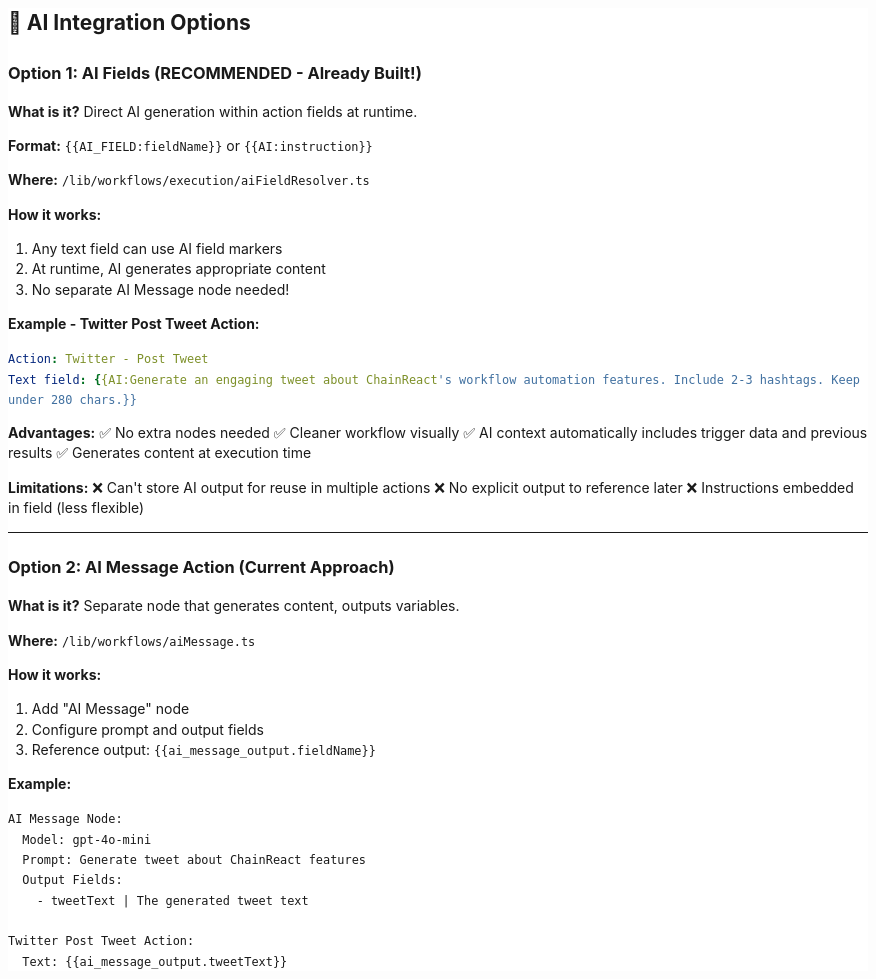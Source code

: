 
## 🤖 AI Integration Options

### Option 1: AI Fields (RECOMMENDED - Already Built!)

**What is it?** Direct AI generation within action fields at runtime.

**Format:** `{{AI_FIELD:fieldName}}` or `{{AI:instruction}}`

**Where:** `/lib/workflows/execution/aiFieldResolver.ts`

**How it works:**
1. Any text field can use AI field markers
2. At runtime, AI generates appropriate content
3. No separate AI Message node needed!

**Example - Twitter Post Tweet Action:**
```yaml
Action: Twitter - Post Tweet
Text field: {{AI:Generate an engaging tweet about ChainReact's workflow automation features. Include 2-3 hashtags. Keep under 280 chars.}}
```

**Advantages:**
✅ No extra nodes needed
✅ Cleaner workflow visually
✅ AI context automatically includes trigger data and previous results
✅ Generates content at execution time

**Limitations:**
❌ Can't store AI output for reuse in multiple actions
❌ No explicit output to reference later
❌ Instructions embedded in field (less flexible)

---

### Option 2: AI Message Action (Current Approach)

**What is it?** Separate node that generates content, outputs variables.

**Where:** `/lib/workflows/aiMessage.ts`

**How it works:**
1. Add "AI Message" node
2. Configure prompt and output fields
3. Reference output: `{{ai_message_output.fieldName}}`

**Example:**
```
AI Message Node:
  Model: gpt-4o-mini
  Prompt: Generate tweet about ChainReact features
  Output Fields:
    - tweetText | The generated tweet text

Twitter Post Tweet Action:
  Text: {{ai_message_output.tweetText}}
```
